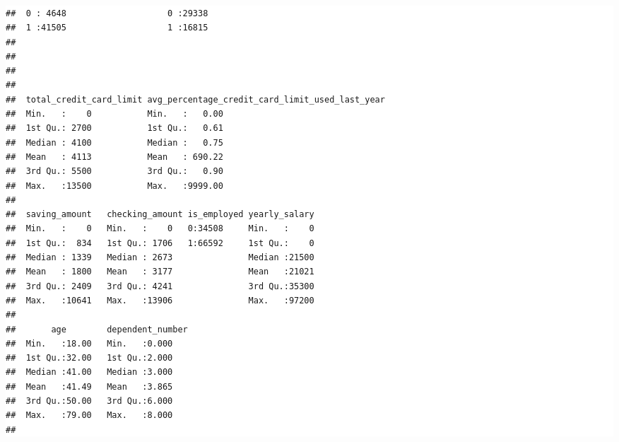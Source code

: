     ##  0 : 4648                    0 :29338                      
    ##  1 :41505                    1 :16815                      
    ##                                                            
    ##                                                            
    ##                                                            
    ##                                                            
    ##  total_credit_card_limit avg_percentage_credit_card_limit_used_last_year
    ##  Min.   :    0           Min.   :   0.00                                
    ##  1st Qu.: 2700           1st Qu.:   0.61                                
    ##  Median : 4100           Median :   0.75                                
    ##  Mean   : 4113           Mean   : 690.22                                
    ##  3rd Qu.: 5500           3rd Qu.:   0.90                                
    ##  Max.   :13500           Max.   :9999.00                                
    ##                                                                         
    ##  saving_amount   checking_amount is_employed yearly_salary  
    ##  Min.   :    0   Min.   :    0   0:34508     Min.   :    0  
    ##  1st Qu.:  834   1st Qu.: 1706   1:66592     1st Qu.:    0  
    ##  Median : 1339   Median : 2673               Median :21500  
    ##  Mean   : 1800   Mean   : 3177               Mean   :21021  
    ##  3rd Qu.: 2409   3rd Qu.: 4241               3rd Qu.:35300  
    ##  Max.   :10641   Max.   :13906               Max.   :97200  
    ##                                                             
    ##       age        dependent_number
    ##  Min.   :18.00   Min.   :0.000   
    ##  1st Qu.:32.00   1st Qu.:2.000   
    ##  Median :41.00   Median :3.000   
    ##  Mean   :41.49   Mean   :3.865   
    ##  3rd Qu.:50.00   3rd Qu.:6.000   
    ##  Max.   :79.00   Max.   :8.000   
    ## 
